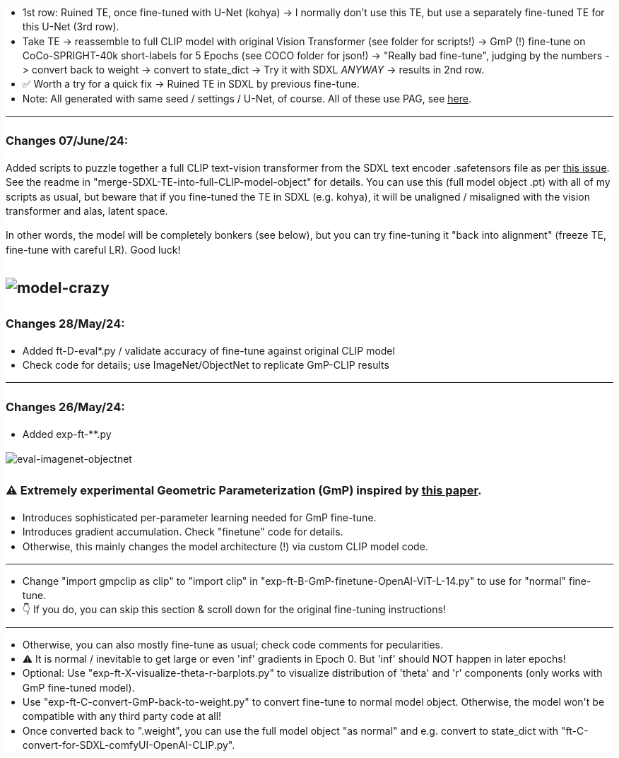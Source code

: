 - 1st row: Ruined TE, once fine-tuned with U-Net (kohya) -> I normally don’t use this TE, but use a separately fine-tuned TE for this U-Net (3rd row).
- Take TE -> reassemble to full CLIP model with original Vision Transformer (see folder for scripts!) -> GmP (!) fine-tune on CoCo-SPRIGHT-40k short-labels for 5 Epochs (see COCO folder for json!) -> "Really bad fine-tune", judging by the numbers -> convert back to weight -> convert to state_dict -> Try it with SDXL *ANYWAY* -> results in 2nd row.
- ✅ Worth a try for a quick fix -> Ruined TE in SDXL by previous fine-tune.
- Note: All generated with same seed / settings / U-Net, of course. All of these use PAG, see [here](https://stable-diffusion-art.com/perturbed-attention-guidance/).
----
### Changes 07/June/24:
Added scripts to puzzle together a full CLIP text-vision transformer from the SDXL text encoder .safetensors file as per [this issue](https://github.com/zer0int/CLIP-fine-tune/issues/3).
See the readme in "merge-SDXL-TE-into-full-CLIP-model-object" for details. You can use this (full model object .pt) with all of my scripts as usual, but beware that if you fine-tuned the TE in SDXL (e.g. kohya), it will be unaligned / misaligned with the vision transformer and alas, latent space.

In other words, the model will be completely bonkers (see below), but you can try fine-tuning it "back into alignment" (freeze TE, fine-tune with careful LR). Good luck!

![model-crazy](https://github.com/zer0int/CLIP-fine-tune/assets/132047210/f5a66c6e-5cee-4033-ad98-3f63185dbfbc)
----
### Changes 28/May/24:

- Added ft-D-eval*.py / validate accuracy of fine-tune against original CLIP model
- Check code for details; use ImageNet/ObjectNet to replicate GmP-CLIP results
----
### Changes 26/May/24:
- Added exp-ft-**.py

![eval-imagenet-objectnet](https://github.com/zer0int/CLIP-fine-tune/assets/132047210/c733e331-5b0a-4166-b009-76e1fa5311a2)


### ⚠️ Extremely experimental Geometric Parameterization (GmP) inspired by [this paper](https://arxiv.org/abs/2305.15912v4).

- Introduces sophisticated per-parameter learning needed for GmP fine-tune.
- Introduces gradient accumulation. Check "finetune" code for details.
- Otherwise, this mainly changes the model architecture (!) via custom CLIP model code.
---
- Change "import gmpclip as clip" to "import clip" in "exp-ft-B-GmP-finetune-OpenAI-ViT-L-14.py" to use for "normal" fine-tune.
- 👇 If you do, you can skip this section & scroll down for the original fine-tuning instructions!
---
- Otherwise, you can also mostly fine-tune as usual; check code comments for pecularities.
- ⚠️ It is normal / inevitable to get large or even 'inf' gradients in Epoch 0. But 'inf' should NOT happen in later epochs!
- Optional: Use "exp-ft-X-visualize-theta-r-barplots.py" to visualize distribution of 'theta' and 'r' components (only works with GmP fine-tuned model).
- Use "exp-ft-C-convert-GmP-back-to-weight.py" to convert fine-tune to normal model object. Otherwise, the model won't be compatible with any third party code at all!
- Once converted back to ".weight", you can use the full model object "as normal" and e.g. convert to state_dict with "ft-C-convert-for-SDXL-comfyUI-OpenAI-CLIP.py".

